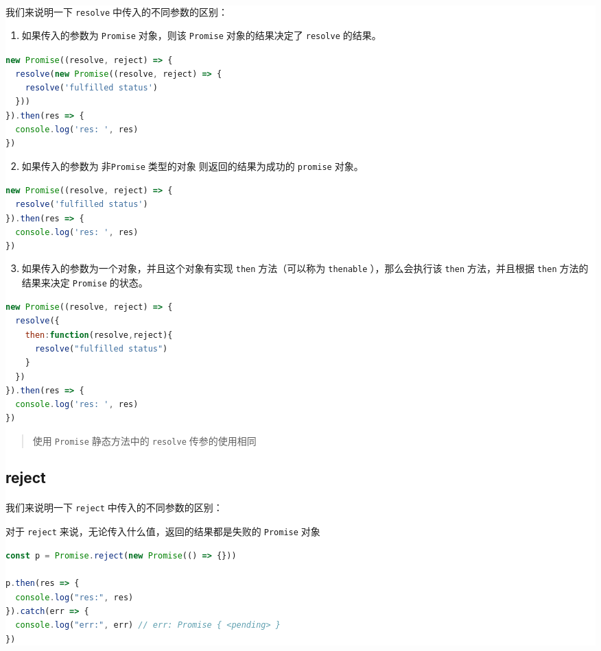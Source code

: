 我们来说明一下 `resolve` 中传入的不同参数的区别：

1. 如果传入的参数为 `Promise` 对象，则该 `Promise` 对象的结果决定了 `resolve` 的结果。

```js
new Promise((resolve, reject) => {
  resolve(new Promise((resolve, reject) => {
    resolve('fulfilled status')
  }))
}).then(res => {
  console.log('res: ', res)
})

```

2. 如果传入的参数为 非`Promise` 类型的对象 则返回的结果为成功的 `promise` 对象。

```js
new Promise((resolve, reject) => {
  resolve('fulfilled status')
}).then(res => {
  console.log('res: ', res)
})
```

3. 如果传入的参数为一个对象，并且这个对象有实现 `then` 方法（可以称为 `thenable` ），那么会执行该 `then` 方法，并且根据 `then` 方法的结果来决定 `Promise` 的状态。

```js
new Promise((resolve, reject) => {
  resolve({
    then:function(resolve,reject){
      resolve("fulfilled status")
    }
  })
}).then(res => {
  console.log('res: ', res)
})
```

> 使用 `Promise` 静态方法中的 `resolve` 传参的使用相同

## reject

我们来说明一下 `reject` 中传入的不同参数的区别：

对于 `reject` 来说，无论传入什么值，返回的结果都是失败的 `Promise` 对象

```js
const p = Promise.reject(new Promise(() => {}))

p.then(res => {
  console.log("res:", res)
}).catch(err => {
  console.log("err:", err) // err: Promise { <pending> }
})
```
